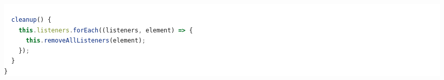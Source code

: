 ```javascript

  cleanup() {
    this.listeners.forEach((listeners, element) => {
      this.removeAllListeners(element);
    });
  }
}
```